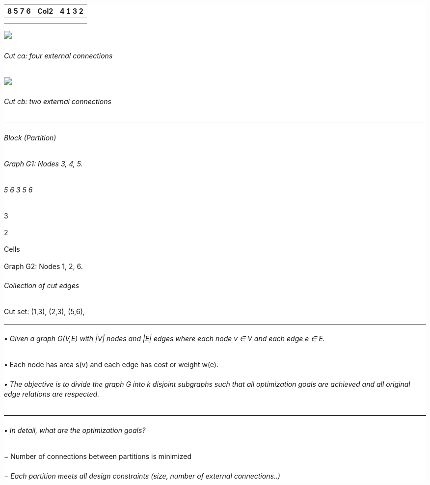 |8 5 7 6|Col2|4 1 3 2|
|---|---|---|
||||
||||


![](VLSI-design-chap2.pdf-3-0.png)

###### Cut ca: four external connections


![](VLSI-design-chap2.pdf-3-0.png)

###### Cut cb: two external connections


-----

###### Block (Partition)


###### Graph G1: Nodes 3, 4, 5.


###### 5 6 3 5 6
 3

 2

 Cells

 Graph G2: Nodes 1, 2, 6.


###### Collection of cut edges

 Cut set:  (1,3), (2,3), (5,6),


-----

###### • Given a graph G(V,E) with |V| nodes and |E| edges where each node v ∈ V and each edge e ∈ E.

 • Each node has area s(v) and each edge has cost or weight w(e).



###### • The objective is to divide the graph G into k disjoint subgraphs such that all optimization goals are achieved and all original edge relations are respected.


-----

###### • In detail, what are the optimization goals?

 − Number of connections between partitions is minimized


###### − Each partition meets all design constraints (size, number of external connections..)
